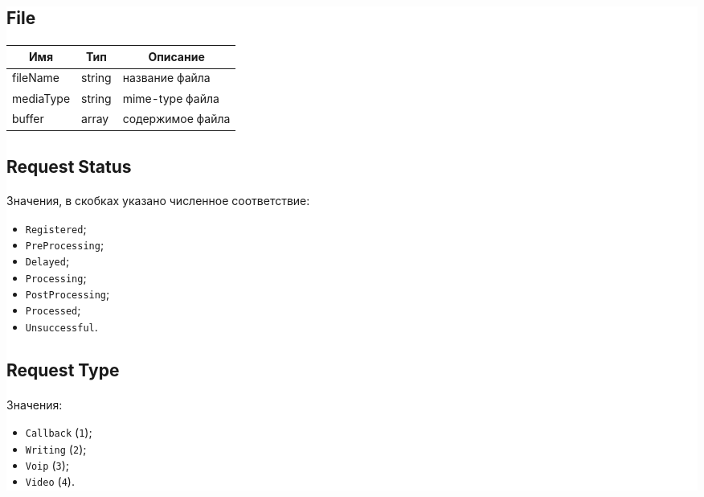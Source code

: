 ## File

Имя | Тип | Описание
--- | --- | ---
fileName | string | название файла
mediaType | string | mime-type файла
buffer | array<byte> | содержимое файла

## Request Status

Значения, в скобках указано численное соответствие:
  * `Registered`;
  * `PreProcessing`;
  * `Delayed`;
  * `Processing`;
  * `PostProcessing`;
  * `Processed`;
  * `Unsuccessful`.

## Request Type

Значения:
  * `Callback` (`1`);
  * `Writing` (`2`);
  * `Voip` (`3`);
  * `Video` (`4`).
